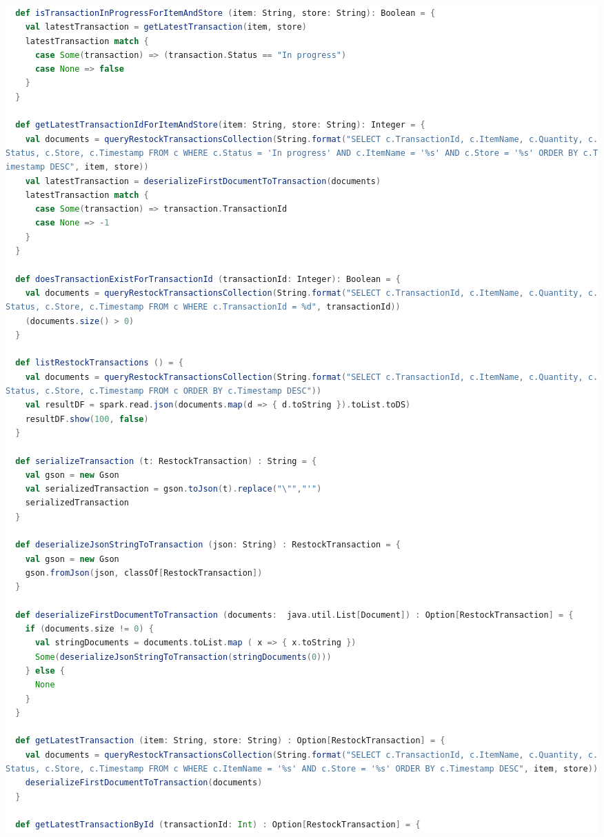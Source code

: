 ```scala
  def isTransactionInProgressForItemAndStore (item: String, store: String): Boolean = {
    val latestTransaction = getLatestTransaction(item, store)
    latestTransaction match {
      case Some(transaction) => (transaction.Status == "In progress")
      case None => false
    }
  }

  def getLatestTransactionIdForItemAndStore(item: String, store: String): Integer = {
    val documents = queryRestockTransactionsCollection(String.format("SELECT c.TransactionId, c.ItemName, c.Quantity, c.Status, c.Store, c.Timestamp FROM c WHERE c.Status = 'In progress' AND c.ItemName = '%s' AND c.Store = '%s' ORDER BY c.Timestamp DESC", item, store))
    val latestTransaction = deserializeFirstDocumentToTransaction(documents)
    latestTransaction match {
      case Some(transaction) => transaction.TransactionId
      case None => -1
    }
  }

  def doesTransactionExistForTransactionId (transactionId: Integer): Boolean = {
    val documents = queryRestockTransactionsCollection(String.format("SELECT c.TransactionId, c.ItemName, c.Quantity, c.Status, c.Store, c.Timestamp FROM c WHERE c.TransactionId = %d", transactionId))
    (documents.size() > 0)
  }

  def listRestockTransactions () = {
    val documents = queryRestockTransactionsCollection(String.format("SELECT c.TransactionId, c.ItemName, c.Quantity, c.Status, c.Store, c.Timestamp FROM c ORDER BY c.Timestamp DESC"))
    val resultDF = spark.read.json(documents.map(d => { d.toString }).toList.toDS)
    resultDF.show(100, false)
  }

  def serializeTransaction (t: RestockTransaction) : String = {
    val gson = new Gson
    val serializedTransaction = gson.toJson(t).replace("\"","'")
    serializedTransaction
  }

  def deserializeJsonStringToTransaction (json: String) : RestockTransaction = {
    val gson = new Gson
    gson.fromJson(json, classOf[RestockTransaction])
  }

  def deserializeFirstDocumentToTransaction (documents:  java.util.List[Document]) : Option[RestockTransaction] = {
    if (documents.size != 0) {
      val stringDocuments = documents.toList.map ( x => { x.toString })
      Some(deserializeJsonStringToTransaction(stringDocuments(0)))
    } else {
      None
    }
  }

  def getLatestTransaction (item: String, store: String) : Option[RestockTransaction] = {
    val documents = queryRestockTransactionsCollection(String.format("SELECT c.TransactionId, c.ItemName, c.Quantity, c.Status, c.Store, c.Timestamp FROM c WHERE c.ItemName = '%s' AND c.Store = '%s' ORDER BY c.Timestamp DESC", item, store))
    deserializeFirstDocumentToTransaction(documents)
  }

  def getLatestTransactionById (transactionId: Int) : Option[RestockTransaction] = {
```